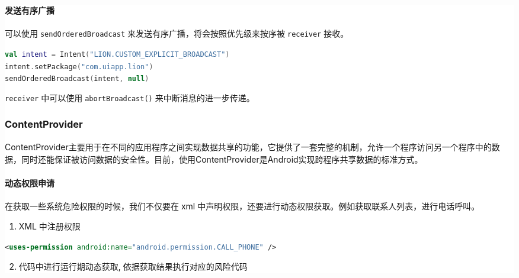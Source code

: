 #### 发送有序广播

可以使用 `sendOrderedBroadcast` 来发送有序广播，将会按照优先级来按序被 `receiver` 接收。

```kotlin
val intent = Intent("LION.CUSTOM_EXPLICIT_BROADCAST")
intent.setPackage("com.uiapp.lion")
sendOrderedBroadcast(intent, null)
```

`receiver` 中可以使用 `abortBroadcast()` 来中断消息的进一步传递。

### ContentProvider

ContentProvider主要用于在不同的应用程序之间实现数据共享的功能，它提供了一套完整的机制，允许一个程序访问另一个程序中的数据，同时还能保证被访问数据的安全性。目前，使用ContentProvider是Android实现跨程序共享数据的标准方式。

#### 动态权限申请

在获取一些系统危险权限的时候，我们不仅要在 xml 中声明权限，还要进行动态权限获取。例如获取联系人列表，进行电话呼叫。

1. XML 中注册权限

```xml
<uses-permission android:name="android.permission.CALL_PHONE" />
```

2. 代码中进行运行期动态获取, 依据获取结果执行对应的风险代码
